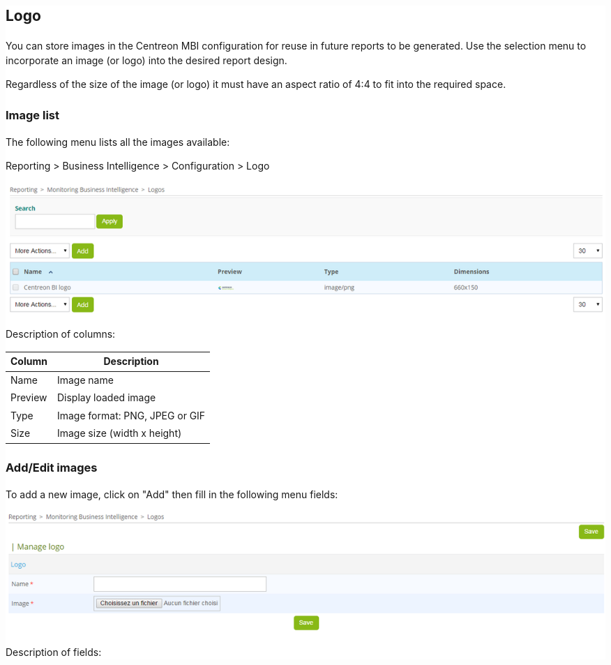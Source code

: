 ## Logo 

You can store images in the Centreon MBI configuration for reuse in
future reports to be generated. Use the selection menu to incorporate an
image (or logo) into the desired report design.

Regardless of the size of the image (or logo) it must have an aspect
ratio of 4:4 to fit into the required space.

### Image list

The following menu lists all the images available:

Reporting > Business Intelligence > Configuration > Logo

![image](../assets/reporting/guide/logo_list.png)

Description of columns:

  Column      | Description
  ------------|-------------------------------------------------
  Name        | Image name
  Preview     | Display loaded image
  Type        | Image format: PNG, JPEG or GIF
  Size        | Image size (width x height)

### Add/Edit images

To add a new image, click on "Add" then fill in the following menu
fields:

![image](../assets/reporting/guide/logo_add.png)

Description of fields:
